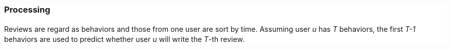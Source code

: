 ### Processing
Reviews are regard as behaviors and those from one user are sort by time. Assuming user *u* has *T* behaviors, the first *T-1* behaviors are used to predict whether user *u* will write the *T*-th review. 

